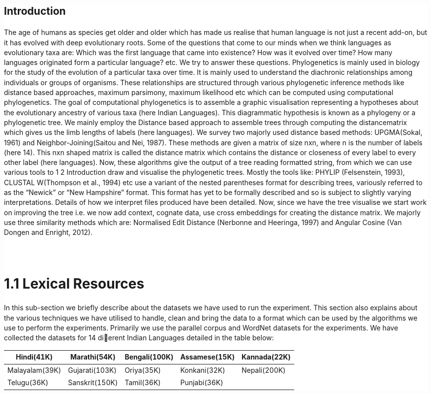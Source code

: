 ## Introduction

The age of humans as species get older and older which has made us realise that human
language is not just a recent add-on, but it has evolved with deep evolutionary roots. Some
of the questions that come to our minds when we think languages as evolutionary taxa are:
Which was the first language that came into existence? How was it evolved over time?
How many languages originated form a particular language? etc. We try to answer these
questions.
Phylogenetics is mainly used in biology for the study of the evolution of a particular
taxa over time. It is mainly used to understand the diachronic relationships among
individuals or groups of organisms. These relationships are structured through various
phylogenetic inference methods like distance based approaches, maximum parsimony,
maximum likelihood etc which can be computed using computational phylogenetics. The
goal of computational phylogenetics is to assemble a graphic visualisation representing a
hypotheses about the evolutionary ancestry of various taxa (here Indian Languages). This
diagrammatic hypothesis is known as a phylogeny or a phylogenetic tree. We mainly
employ the Distance based approach to assemble trees through computing the distancematrix
which gives us the limb lengths of labels (here languages). We survey two majorly
used distance based methods: UPGMA(Sokal, 1961) and Neighbor-Joining(Saitou and
Nei, 1987).
These methods are given a matrix of size nxn, where n is the number of labels (here
14). This nxn shaped matrix is called the distance matrix which contains the distance
or closeness of every label to every other label (here languages). Now, these algorithms
give the output of a tree reading formatted string, from which we can use various tools to
1
2 Introduction
draw and visualise the phylogenetic trees. Mostly the tools like: PHYLIP (Felsenstein,
1993), CLUSTAL W(Thompson et al., 1994) etc use a variant of the nested parentheses
format for describing trees, variously referred to as the “Newick” or “New Hampshire”
format. This format has yet to be formally described and so is subject to slightly varying
interpretations. Details of how we interpret files produced have been detailed.
Now, since we have the tree visualise we start work on improving the tree i.e. we
now add context, cognate data, use cross embeddings for creating the distance matrix.
We majorly use three similarity methods which are: Normalised Edit Distance (Nerbonne
and Heeringa, 1997) and Angular Cosine (Van Dongen and Enright, 2012).


<br>

# 1.1 Lexical Resources
In this sub-section we briefly describe about the datasets we have used to run the experiment.
This section also explains about the various techniques we have utilised to handle,
clean and bring the data to a format which can be used by the algorithms we use to perform
the experiments.
Primarily we use the parallel corpus and WordNet datasets for the experiments. We
have collected the datasets for 14 dierent Indian Languages detailed in the table below:
<br>


| Hindi(41K)     | Marathi(54K)   | Bengali(100K) | Assamese(15K) | Kannada(22K) |
|----------------|----------------|---------------|---------------|--------------|
| Malayalam(39K) | Gujarati(103K) | Oriya(35K)    | Konkani(32K)  | Nepali(200K) |
| Telugu(36K)    | Sanskrit(150K) | Tamil(36K)    | Punjabi(36K)  |              |
